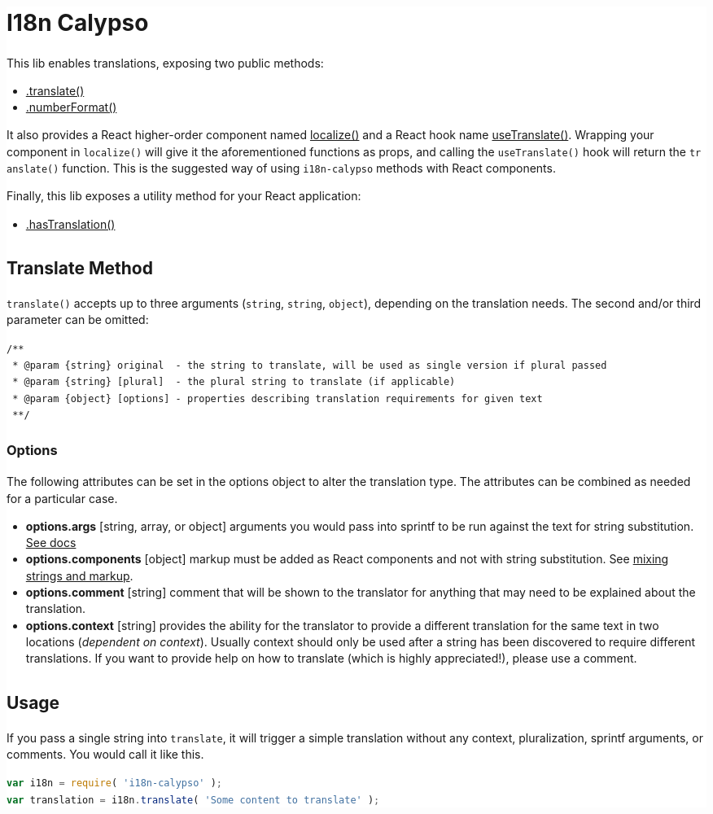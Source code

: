 # I18n Calypso

This lib enables translations, exposing two public methods:

- [.translate()](#translate-method)
- [.numberFormat()](#numberformat-method)

It also provides a React higher-order component named [localize()](#localize) and a React hook name [useTranslate()](#react-hook). Wrapping your component in `localize()` will give it the aforementioned functions as props, and calling the `useTranslate()` hook will return the `translate()` function. This is the suggested way of using `i18n-calypso` methods with React components.

Finally, this lib exposes a utility method for your React application:

- [.hasTranslation()](#hastranslation-method)

## Translate Method

`translate()` accepts up to three arguments (`string`, `string`, `object`), depending on the translation needs. The second and/or third parameter can be omitted:

```
/**
 * @param {string} original  - the string to translate, will be used as single version if plural passed
 * @param {string} [plural]  - the plural string to translate (if applicable)
 * @param {object} [options] - properties describing translation requirements for given text
 **/
```

### Options

The following attributes can be set in the options object to alter the translation type. The attributes can be combined as needed for a particular case.

- **options.args** [string, array, or object] arguments you would pass into sprintf to be run against the text for string substitution. [See docs](http://www.diveintojavascript.com/projects/javascript-sprintf)
- **options.components** [object] markup must be added as React components and not with string substitution. See [mixing strings and markup](#mixing-strings-and-markup).
- **options.comment** [string] comment that will be shown to the translator for anything that may need to be explained about the translation.
- **options.context** [string] provides the ability for the translator to provide a different translation for the same text in two locations (_dependent on context_). Usually context should only be used after a string has been discovered to require different translations. If you want to provide help on how to translate (which is highly appreciated!), please use a comment.

## Usage

If you pass a single string into `translate`, it will trigger a simple translation without any context, pluralization, sprintf arguments, or comments. You would call it like this.

```js
var i18n = require( 'i18n-calypso' );
var translation = i18n.translate( 'Some content to translate' );
```
